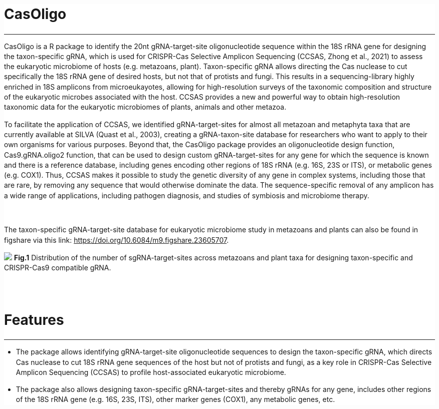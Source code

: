 

# CasOligo
***

CasOligo is a R package to identify the 20nt gRNA-target-site oligonucleotide sequence within the 18S rRNA gene for designing the taxon-specific gRNA, which is used for CRISPR-Cas Selective Amplicon Sequencing (CCSAS, Zhong et al., 2021) to assess the eukaryotic microbiome of hosts (e.g. metazoans, plant). Taxon-specific gRNA allows directing the Cas nuclease to cut specifically the 18S rRNA gene of desired hosts, but not that of protists and fungi. This results in a sequencing-library highly enriched in 18S amplicons from microeukayotes, allowing for high-resolution surveys of the taxonomic composition and structure of the eukaryotic microbes associated with the host. CCSAS provides a new and powerful way to obtain high-resolution taxonomic data for the eukaryotic microbiomes of plants, animals and other metazoa. 

To facilitate the application of CCSAS, we identified gRNA-target-sites for almost all metazoan and metaphyta taxa that are currently available at SILVA (Quast et al., 2003), creating a gRNA-taxon-site database for researchers who want to apply to their own organisms for various purposes. Beyond that, the CasOligo package provides an oligonucleotide design function, Cas9.gRNA.oligo2 function, that can be used to design custom gRNA-target-sites for any gene for which the sequence is known and there is a reference database, including genes encoding other regions of 18S rRNA (e.g. 16S, 23S or ITS), or metabolic genes (e.g. COX1). Thus, CCSAS makes it possible to study the genetic diversity of any gene in complex systems, including those that are rare, by removing any sequence that would otherwise dominate the data. The sequence-specific removal of any amplicon has a wide range of applications, including pathogen diagnosis, and studies of symbiosis and microbiome therapy.


&nbsp;
&nbsp;

The taxon-specific gRNA-target-site database for eukaryotic microbiome study in metazoans and plants can also be found in figshare via this link: https://doi.org/10.6084/m9.figshare.23605707.


![](https://microbiomejournal.biomedcentral.com/articles/10.1186/s40168-021-01180-0/figures/5)
**Fig.1** Distribution of the number of sgRNA-target-sites across metazoans and plant taxa for designing taxon-specific and CRISPR-Cas9 compatible gRNA.


&nbsp;
&nbsp;


# Features
***
  * The package allows identifying gRNA-target-site oligonucleotide sequences to design the taxon-specific gRNA, which directs Cas nuclease to cut 18S rRNA gene sequences of the host but not of protists and fungi, as a key role in CRISPR-Cas Selective Amplicon Sequencing (CCSAS) to profile host-associated eukaryotic microbiome.
  
  * The package also allows designing taxon-specific gRNA-target-sites and thereby gRNAs for any gene, includes other regions of the 18S rRNA gene (e.g. 16S, 23S, ITS), other marker genes (COX1), any metabolic genes, etc. 
  